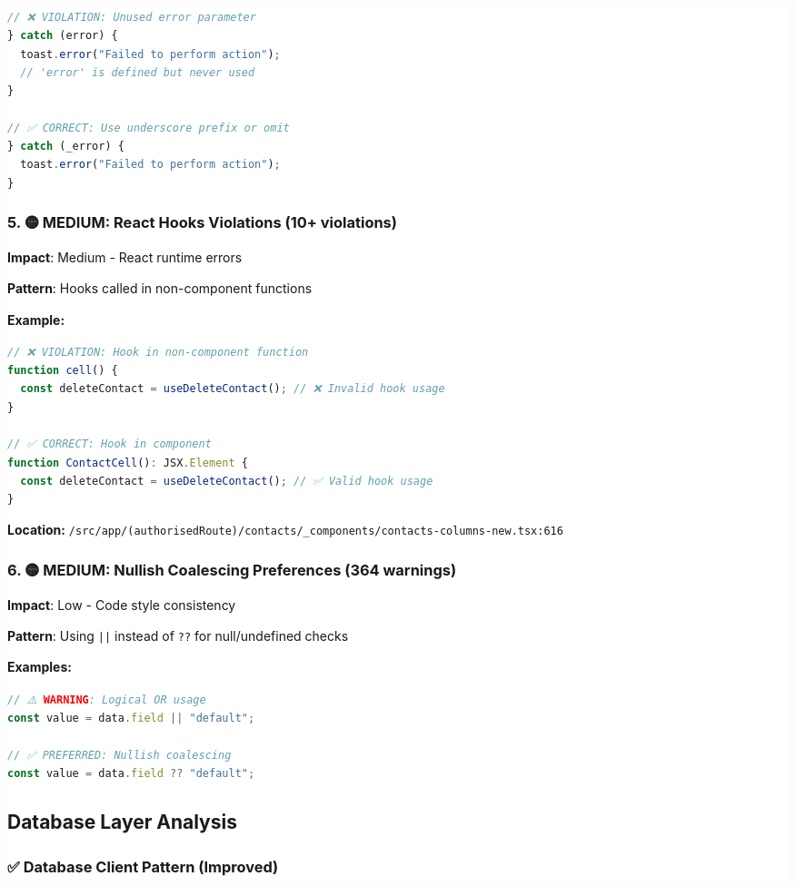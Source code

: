 ```typescript
// ❌ VIOLATION: Unused error parameter
} catch (error) {
  toast.error("Failed to perform action");
  // 'error' is defined but never used
}

// ✅ CORRECT: Use underscore prefix or omit
} catch (_error) {
  toast.error("Failed to perform action");
}
```

### 5. 🟡 MEDIUM: React Hooks Violations (10+ violations)

**Impact**: Medium - React runtime errors

**Pattern**: Hooks called in non-component functions

**Example:**

```typescript
// ❌ VIOLATION: Hook in non-component function
function cell() {
  const deleteContact = useDeleteContact(); // ❌ Invalid hook usage
}

// ✅ CORRECT: Hook in component
function ContactCell(): JSX.Element {
  const deleteContact = useDeleteContact(); // ✅ Valid hook usage
}
```

**Location:** `/src/app/(authorisedRoute)/contacts/_components/contacts-columns-new.tsx:616`

### 6. 🟡 MEDIUM: Nullish Coalescing Preferences (364 warnings)

**Impact**: Low - Code style consistency

**Pattern**: Using `||` instead of `??` for null/undefined checks

**Examples:**

```typescript
// ⚠️ WARNING: Logical OR usage
const value = data.field || "default";

// ✅ PREFERRED: Nullish coalescing
const value = data.field ?? "default";
```

## Database Layer Analysis

### ✅ Database Client Pattern (Improved)
